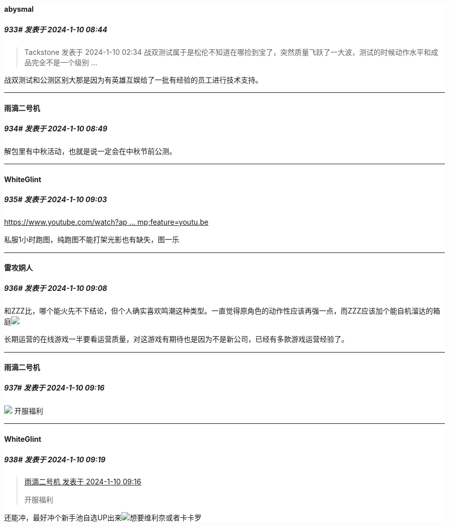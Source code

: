 ####  abysmal  
##### 933#       发表于 2024-1-10 08:44

<blockquote>Tackstone 发表于 2024-1-10 02:34
战双测试属于是松伦不知道在哪捡到宝了，突然质量飞跃了一大波，测试的时候动作水平和成品完全不是一个级别 ...</blockquote>
战双测试和公测区别大那是因为有英雄互娱给了一批有经验的员工进行技术支持。

*****

####  雨滴二号机  
##### 934#       发表于 2024-1-10 08:49

解包里有中秋活动，也就是说一定会在中秋节前公测。


*****

####  WhiteGlint  
##### 935#       发表于 2024-1-10 09:03

[https://www.youtube.com/watch?ap ... mp;feature=youtu.be](https://www.youtube.com/watch?app=desktop&amp;si=4Ua_GMhKvwvA3y-4&amp;v=5QdnV4P_V6E&amp;feature=youtu.be)

私服1小时跑图，纯跑图不能打架光影也有缺失，图一乐

*****

####  雷攻姛人  
##### 936#       发表于 2024-1-10 09:08

和ZZZ比，哪个能火先不下结论，但个人确实喜欢鸣潮这种类型。一直觉得原角色的动作性应该再强一点，而ZZZ应该加个能自机溜达的箱庭<img src="https://static.saraba1st.com/image/smiley/face2017/002.png" referrerpolicy="no-referrer">

长期运营的在线游戏一半要看运营质量，对这游戏有期待也是因为不是新公司，已经有多款游戏运营经验了。


*****

####  雨滴二号机  
##### 937#       发表于 2024-1-10 09:16

<img src="https://p.sda1.dev/15/5854b2fce9298c5fb2d4128d92ce2956/CMP_20240110091617890.jpg" referrerpolicy="no-referrer">
开服福利

*****

####  WhiteGlint  
##### 938#       发表于 2024-1-10 09:19

<blockquote><a href="httphttps://bbs.saraba1st.com/2b/forum.php?mod=redirect&amp;goto=findpost&amp;pid=63598148&amp;ptid=2059881" target="_blank">雨滴二号机 发表于 2024-1-10 09:16</a>

开服福利</blockquote>
还能冲，最好冲个新手池自选UP出来<img src="https://static.saraba1st.com/image/smiley/face2017/019.png" referrerpolicy="no-referrer">想要维利奈或者卡卡罗
